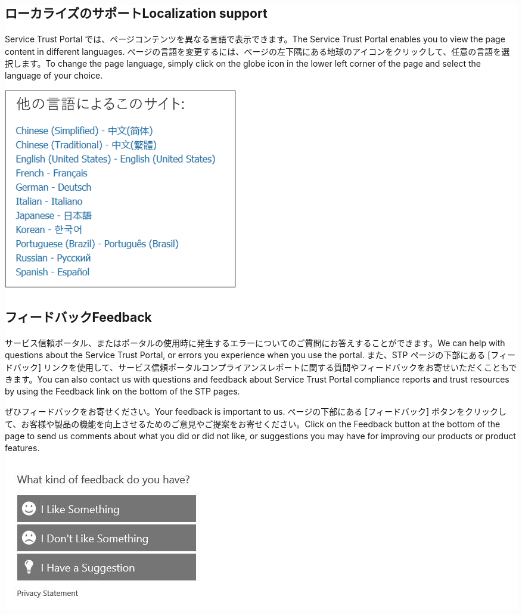 ## <a name="localization-support"></a><span data-ttu-id="2522f-208">ローカライズのサポート</span><span class="sxs-lookup"><span data-stu-id="2522f-208">Localization support</span></span>

<span data-ttu-id="2522f-209">Service Trust Portal では、ページコンテンツを異なる言語で表示できます。</span><span class="sxs-lookup"><span data-stu-id="2522f-209">The Service Trust Portal enables you to view the page content in different languages.</span></span> <span data-ttu-id="2522f-210">ページの言語を変更するには、ページの左下隅にある地球のアイコンをクリックして、任意の言語を選択します。</span><span class="sxs-lookup"><span data-stu-id="2522f-210">To change the page language, simply click on the globe icon in the lower left corner of the page and select the language of your choice.</span></span> 
  
![Service Trust Portal - ローカライズされたコンテンツのオプション](media/b50c677e-a886-4267-9eca-915d880ead7a.png)
  
## <a name="feedback"></a><span data-ttu-id="2522f-212">フィードバック</span><span class="sxs-lookup"><span data-stu-id="2522f-212">Feedback</span></span>

<span data-ttu-id="2522f-213">サービス信頼ポータル、またはポータルの使用時に発生するエラーについてのご質問にお答えすることができます。</span><span class="sxs-lookup"><span data-stu-id="2522f-213">We can help with questions about the Service Trust Portal, or errors you experience when you use the portal.</span></span> <span data-ttu-id="2522f-214">また、STP ページの下部にある [フィードバック] リンクを使用して、サービス信頼ポータルコンプライアンスレポートに関する質問やフィードバックをお寄せいただくこともできます。</span><span class="sxs-lookup"><span data-stu-id="2522f-214">You can also contact us with questions and feedback about Service Trust Portal compliance reports and trust resources by using the Feedback link on the bottom of the STP pages.</span></span>
  
<span data-ttu-id="2522f-215">ぜひフィードバックをお寄せください。</span><span class="sxs-lookup"><span data-stu-id="2522f-215">Your feedback is important to us.</span></span> <span data-ttu-id="2522f-216">ページの下部にある [フィードバック] ボタンをクリックして、お客様や製品の機能を向上させるためのご意見やご提案をお寄せください。</span><span class="sxs-lookup"><span data-stu-id="2522f-216">Click on the Feedback button at the bottom of the page to send us comments about what you did or did not like, or suggestions you may have for improving our products or product features.</span></span>
  
![フィードバックの種類](media/5a949f4c-cd2d-4258-aa33-394f3f9feb7b.jpg)
